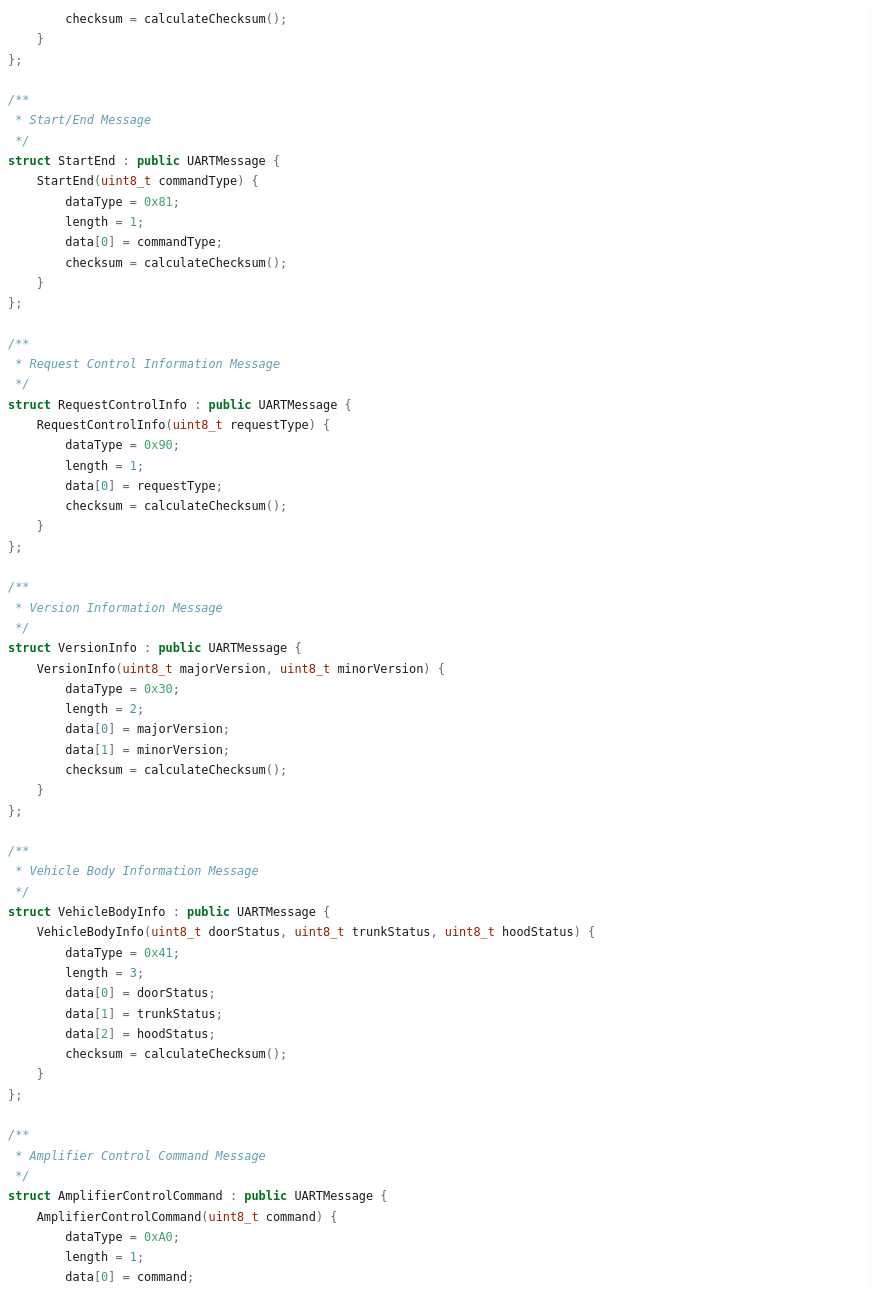 ```cpp
        checksum = calculateChecksum();
    }
};

/**
 * Start/End Message
 */
struct StartEnd : public UARTMessage {
    StartEnd(uint8_t commandType) {
        dataType = 0x81;
        length = 1;
        data[0] = commandType;
        checksum = calculateChecksum();
    }
};

/**
 * Request Control Information Message
 */
struct RequestControlInfo : public UARTMessage {
    RequestControlInfo(uint8_t requestType) {
        dataType = 0x90;
        length = 1;
        data[0] = requestType;
        checksum = calculateChecksum();
    }
};

/**
 * Version Information Message
 */
struct VersionInfo : public UARTMessage {
    VersionInfo(uint8_t majorVersion, uint8_t minorVersion) {
        dataType = 0x30;
        length = 2;
        data[0] = majorVersion;
        data[1] = minorVersion;
        checksum = calculateChecksum();
    }
};

/**
 * Vehicle Body Information Message
 */
struct VehicleBodyInfo : public UARTMessage {
    VehicleBodyInfo(uint8_t doorStatus, uint8_t trunkStatus, uint8_t hoodStatus) {
        dataType = 0x41;
        length = 3;
        data[0] = doorStatus;
        data[1] = trunkStatus;
        data[2] = hoodStatus;
        checksum = calculateChecksum();
    }
};

/**
 * Amplifier Control Command Message
 */
struct AmplifierControlCommand : public UARTMessage {
    AmplifierControlCommand(uint8_t command) {
        dataType = 0xA0;
        length = 1;
        data[0] = command;
```